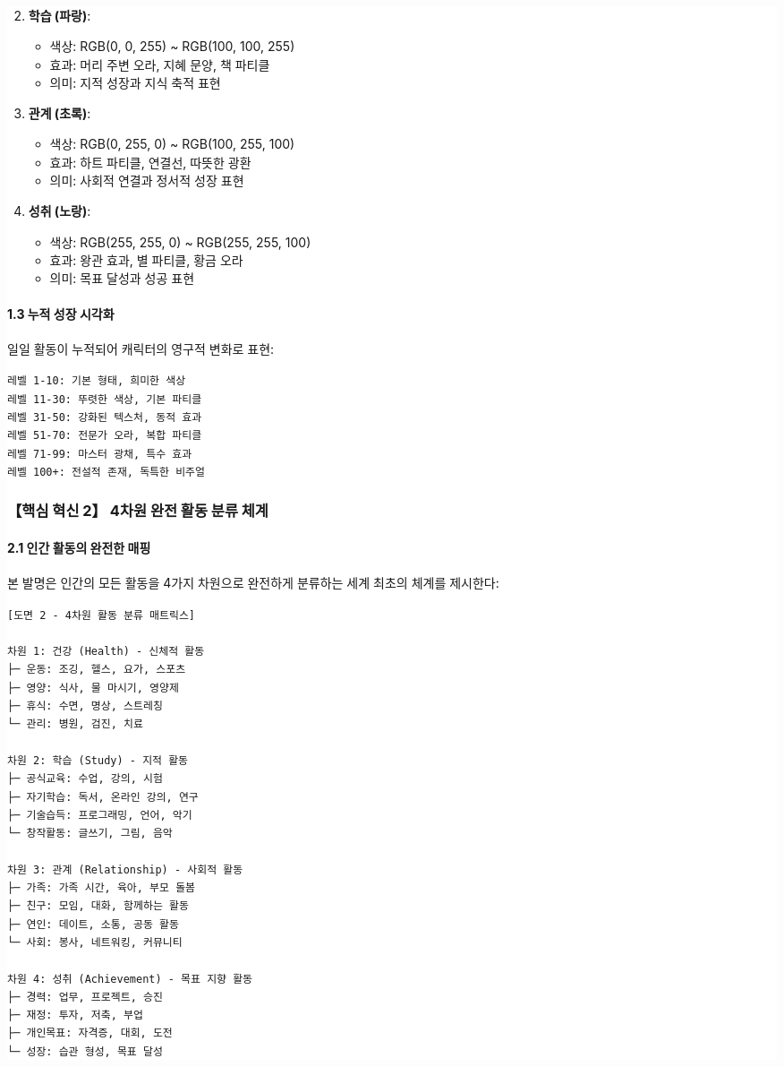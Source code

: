 2. **학습 (파랑)**:
   - 색상: RGB(0, 0, 255) ~ RGB(100, 100, 255)
   - 효과: 머리 주변 오라, 지혜 문양, 책 파티클
   - 의미: 지적 성장과 지식 축적 표현

3. **관계 (초록)**:
   - 색상: RGB(0, 255, 0) ~ RGB(100, 255, 100)
   - 효과: 하트 파티클, 연결선, 따뜻한 광환
   - 의미: 사회적 연결과 정서적 성장 표현

4. **성취 (노랑)**:
   - 색상: RGB(255, 255, 0) ~ RGB(255, 255, 100)
   - 효과: 왕관 효과, 별 파티클, 황금 오라
   - 의미: 목표 달성과 성공 표현

#### 1.3 누적 성장 시각화

일일 활동이 누적되어 캐릭터의 영구적 변화로 표현:

```
레벨 1-10: 기본 형태, 희미한 색상
레벨 11-30: 뚜렷한 색상, 기본 파티클
레벨 31-50: 강화된 텍스처, 동적 효과
레벨 51-70: 전문가 오라, 복합 파티클
레벨 71-99: 마스터 광채, 특수 효과
레벨 100+: 전설적 존재, 독특한 비주얼
```

### 【핵심 혁신 2】 4차원 완전 활동 분류 체계

#### 2.1 인간 활동의 완전한 매핑

본 발명은 인간의 모든 활동을 4가지 차원으로 완전하게 분류하는 세계 최초의 체계를 제시한다:

```
[도면 2 - 4차원 활동 분류 매트릭스]

차원 1: 건강 (Health) - 신체적 활동
├─ 운동: 조깅, 헬스, 요가, 스포츠
├─ 영양: 식사, 물 마시기, 영양제
├─ 휴식: 수면, 명상, 스트레칭
└─ 관리: 병원, 검진, 치료

차원 2: 학습 (Study) - 지적 활동  
├─ 공식교육: 수업, 강의, 시험
├─ 자기학습: 독서, 온라인 강의, 연구
├─ 기술습득: 프로그래밍, 언어, 악기
└─ 창작활동: 글쓰기, 그림, 음악

차원 3: 관계 (Relationship) - 사회적 활동
├─ 가족: 가족 시간, 육아, 부모 돌봄
├─ 친구: 모임, 대화, 함께하는 활동
├─ 연인: 데이트, 소통, 공동 활동
└─ 사회: 봉사, 네트워킹, 커뮤니티

차원 4: 성취 (Achievement) - 목표 지향 활동
├─ 경력: 업무, 프로젝트, 승진
├─ 재정: 투자, 저축, 부업
├─ 개인목표: 자격증, 대회, 도전
└─ 성장: 습관 형성, 목표 달성
```
